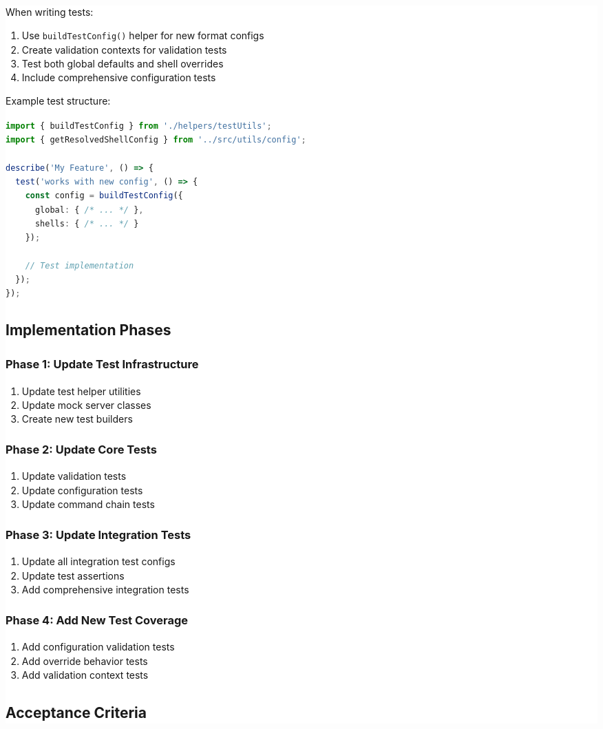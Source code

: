 When writing tests:

1. Use `buildTestConfig()` helper for new format configs
2. Create validation contexts for validation tests
3. Test both global defaults and shell overrides
4. Include comprehensive configuration tests

Example test structure:

```typescript
import { buildTestConfig } from './helpers/testUtils';
import { getResolvedShellConfig } from '../src/utils/config';

describe('My Feature', () => {
  test('works with new config', () => {
    const config = buildTestConfig({
      global: { /* ... */ },
      shells: { /* ... */ }
    });
    
    // Test implementation
  });
});
```

## Implementation Phases

### Phase 1: Update Test Infrastructure

1. Update test helper utilities
2. Update mock server classes
3. Create new test builders

### Phase 2: Update Core Tests

1. Update validation tests
2. Update configuration tests
3. Update command chain tests

### Phase 3: Update Integration Tests

1. Update all integration test configs
2. Update test assertions
3. Add comprehensive integration tests

### Phase 4: Add New Test Coverage

1. Add configuration validation tests
2. Add override behavior tests
3. Add validation context tests

## Acceptance Criteria

